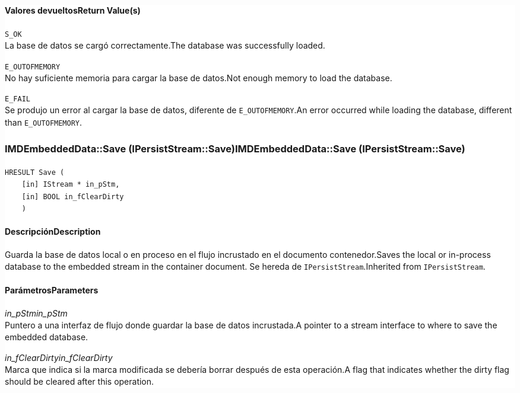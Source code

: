 #### <a name="return-values"></a><span data-ttu-id="c52da-215">Valores devueltos</span><span class="sxs-lookup"><span data-stu-id="c52da-215">Return Value(s)</span></span>  
 `S_OK`  
 <span data-ttu-id="c52da-216">La base de datos se cargó correctamente.</span><span class="sxs-lookup"><span data-stu-id="c52da-216">The database was successfully loaded.</span></span>  
  
 `E_OUTOFMEMORY`  
 <span data-ttu-id="c52da-217">No hay suficiente memoria para cargar la base de datos.</span><span class="sxs-lookup"><span data-stu-id="c52da-217">Not enough memory to load the database.</span></span>  
  
 `E_FAIL`  
 <span data-ttu-id="c52da-218">Se produjo un error al cargar la base de datos, diferente de `E_OUTOFMEMORY`.</span><span class="sxs-lookup"><span data-stu-id="c52da-218">An error occurred while loading the database, different than `E_OUTOFMEMORY`.</span></span>  
  
### <a name="imdembeddeddatasave-ipersiststreamsave"></a><span data-ttu-id="c52da-219">IMDEmbeddedData::Save (IPersistStream::Save)</span><span class="sxs-lookup"><span data-stu-id="c52da-219">IMDEmbeddedData::Save (IPersistStream::Save)</span></span>  
  
```  
HRESULT Save (   
    [in] IStream * in_pStm,  
    [in] BOOL in_fClearDirty  
    )  
```  
  
#### <a name="description"></a><span data-ttu-id="c52da-220">Descripción</span><span class="sxs-lookup"><span data-stu-id="c52da-220">Description</span></span>  
 <span data-ttu-id="c52da-221">Guarda la base de datos local o en proceso en el flujo incrustado en el documento contenedor.</span><span class="sxs-lookup"><span data-stu-id="c52da-221">Saves the local or in-process database to the embedded stream in the container document.</span></span> <span data-ttu-id="c52da-222">Se hereda de `IPersistStream`.</span><span class="sxs-lookup"><span data-stu-id="c52da-222">Inherited from `IPersistStream`.</span></span>  
  
#### <a name="parameters"></a><span data-ttu-id="c52da-223">Parámetros</span><span class="sxs-lookup"><span data-stu-id="c52da-223">Parameters</span></span>  
 <span data-ttu-id="c52da-224">*in_pStm*</span><span class="sxs-lookup"><span data-stu-id="c52da-224">*in_pStm*</span></span>  
 <span data-ttu-id="c52da-225">Puntero a una interfaz de flujo donde guardar la base de datos incrustada.</span><span class="sxs-lookup"><span data-stu-id="c52da-225">A pointer to a stream interface to where to save the embedded database.</span></span>  
  
 <span data-ttu-id="c52da-226">*in_fClearDirty*</span><span class="sxs-lookup"><span data-stu-id="c52da-226">*in_fClearDirty*</span></span>  
 <span data-ttu-id="c52da-227">Marca que indica si la marca modificada se debería borrar después de esta operación.</span><span class="sxs-lookup"><span data-stu-id="c52da-227">A flag that indicates whether the dirty flag should be cleared after this operation.</span></span>  
  